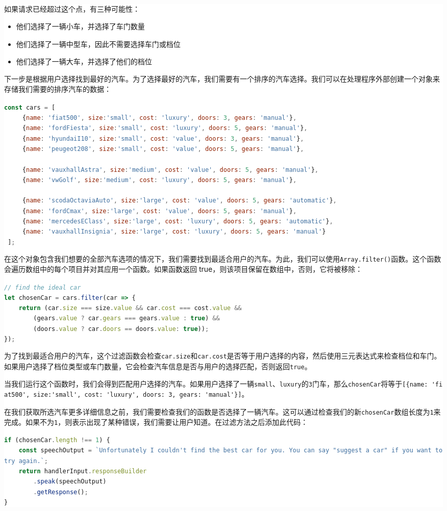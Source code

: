 如果请求已经超过这个点，有三种可能性：

+   他们选择了一辆小车，并选择了车门数量

+   他们选择了一辆中型车，因此不需要选择车门或档位

+   他们选择了一辆大车，并选择了他们的档位

下一步是根据用户选择找到最好的汽车。为了选择最好的汽车，我们需要有一个排序的汽车选择。我们可以在处理程序外部创建一个对象来存储我们需要的排序汽车的数据：

```js
const cars = [
     {name: 'fiat500', size:'small', cost: 'luxury', doors: 3, gears: 'manual'},
     {name: 'fordFiesta', size:'small', cost: 'luxury', doors: 5, gears: 'manual'},
     {name: 'hyundaiI10', size:'small', cost: 'value', doors: 3, gears: 'manual'},
     {name: 'peugeot208', size:'small', cost: 'value', doors: 5, gears: 'manual'},

     {name: 'vauxhallAstra', size:'medium', cost: 'value', doors: 5, gears: 'manual'},
     {name: 'vwGolf', size:'medium', cost: 'luxury', doors: 5, gears: 'manual'},

     {name: 'scodaOctaviaAuto', size:'large', cost: 'value', doors: 5, gears: 'automatic'},
     {name: 'fordCmax', size:'large', cost: 'value', doors: 5, gears: 'manual'},
     {name: 'mercedesEClass', size:'large', cost: 'luxury', doors: 5, gears: 'automatic'},
     {name: 'vauxhallInsignia', size:'large', cost: 'luxury', doors: 5, gears: 'manual'}
 ];
```

在这个对象包含我们想要的全部汽车选项的情况下，我们需要找到最适合用户的汽车。为此，我们可以使用`Array.filter()`函数。这个函数会遍历数组中的每个项目并对其应用一个函数。如果函数返回 true，则该项目保留在数组中，否则，它将被移除：

```js
// find the ideal car
let chosenCar = cars.filter(car => {
    return (car.size === size.value && car.cost === cost.value && 
        (gears.value ? car.gears === gears.value : true) && 
        (doors.value ? car.doors == doors.value: true));
});
```

为了找到最适合用户的汽车，这个过滤函数会检查`car.size`和`car.cost`是否等于用户选择的内容，然后使用三元表达式来检查档位和车门。如果用户选择了档位类型或车门数量，它会检查汽车信息是否与用户的选择匹配，否则返回`true`。

当我们运行这个函数时，我们会得到匹配用户选择的汽车。如果用户选择了一辆`small`、`luxury`的`3`门车，那么`chosenCar`将等于`[{name: 'fiat500', size:'small', cost: 'luxury', doors: 3, gears: 'manual'}]`。

在我们获取所选汽车更多详细信息之前，我们需要检查我们的函数是否选择了一辆汽车。这可以通过检查我们的新`chosenCar`数组长度为`1`来完成。如果不为`1`，则表示出现了某种错误，我们需要让用户知道。在过滤方法之后添加此代码：

```js
if (chosenCar.length !== 1) {
    const speechOutput = `Unfortunately I couldn't find the best car for you. You can say "suggest a car" if you want to try again.`;
    return handlerInput.responseBuilder
        .speak(speechOutput)
        .getResponse();
}
```
